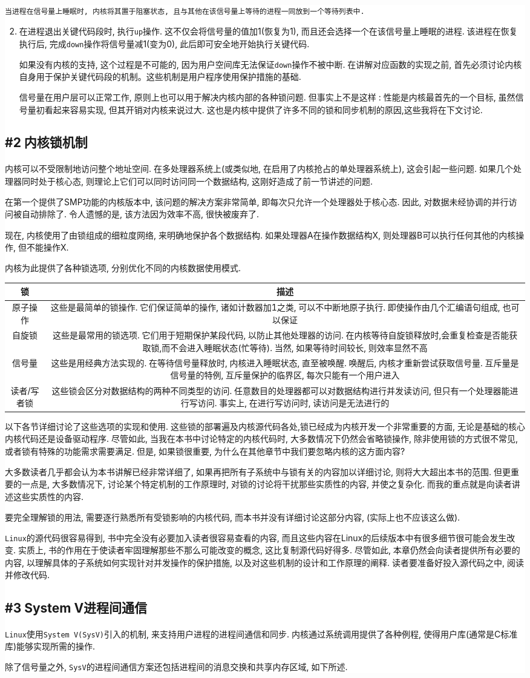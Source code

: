 	当进程在信号量上睡眠时, 内核将其置于阻塞状态, 且与其他在该信号量上等待的进程一同放到一个等待列表中.

2.	在进程退出关键代码段时, 执行`up`操作. 这不仅会将信号量的值加1(恢复为1), 而且还会选择一个在该信号量上睡眠的进程. 该进程在恢复执行后, 完成`down`操作将信号量减1(变为0), 此后即可安全地开始执行关键代码.

	如果没有内核的支持, 这个过程是不可能的, 因为用户空间库无法保证`down`操作不被中断. 在讲解对应函数的实现之前, 首先必须讨论内核自身用于保护关键代码段的机制。这些机制是用户程序使用保护措施的基础.

	信号量在用户层可以正常工作, 原则上也可以用于解决内核内部的各种锁问题. 但事实上不是这样 : 性能是内核最首先的一个目标, 虽然信号量初看起来容易实现, 但其开销对内核来说过大. 这也是内核中提供了许多不同的锁和同步机制的原因,这些我将在下文讨论.


#2	内核锁机制
-------


内核可以不受限制地访问整个地址空间. 在多处理器系统上(或类似地, 在启用了内核抢占的单处理器系统上), 这会引起一些问题. 如果几个处理器同时处于核心态, 则理论上它们可以同时访问同一个数据结构, 这刚好造成了前一节讲述的问题.

在第一个提供了SMP功能的内核版本中, 该问题的解决方案非常简单, 即每次只允许一个处理器处于核心态. 因此, 对数据未经协调的并行访问被自动排除了. 令人遗憾的是, 该方法因为效率不高, 很快被废弃了.

现在, 内核使用了由锁组成的细粒度网络, 来明确地保护各个数据结构. 如果处理器A在操作数据结构X, 则处理器B可以执行任何其他的内核操作, 但不能操作X.

内核为此提供了各种锁选项, 分别优化不同的内核数据使用模式.



| 锁 | 描述 |
|:--:|:---:|
| 原子操作 | 这些是最简单的锁操作. 它们保证简单的操作, 诸如计数器加1之类, 可以不中断地原子执行. 即使操作由几个汇编语句组成, 也可以保证 |
| 自旋锁 | 这些是最常用的锁选项. 它们用于短期保护某段代码, 以防止其他处理器的访问. 在内核等待自旋锁释放时,会重复检查是否能获取锁,而不会进入睡眠状态(忙等待). 当然, 如果等待时间较长, 则效率显然不高 |
| 信号量 | 这些是用经典方法实现的. 在等待信号量释放时, 内核进入睡眠状态, 直至被唤醒. 唤醒后, 内核才重新尝试获取信号量. 互斥量是信号量的特例, 互斥量保护的临界区, 每次只能有一个用户进入 |
| 读者/写者锁 | 这些锁会区分对数据结构的两种不同类型的访问. 任意数目的处理器都可以对数据结构进行并发读访问, 但只有一个处理器能进行写访问. 事实上, 在进行写访问时, 读访问是无法进行的 |


以下各节详细讨论了这些选项的实现和使用. 这些锁的部署遍及内核源代码各处,锁已经成为内核开发一个非常重要的方面, 无论是基础的核心内核代码还是设备驱动程序. 尽管如此, 当我在本书中讨论特定的内核代码时, 大多数情况下仍然会省略锁操作, 除非使用锁的方式很不常见, 或者锁有特殊的功能需求需要满足. 但是, 如果锁很重要, 为什么在其他章节中我们要忽略内核的这方面内容?


大多数读者几乎都会认为本书讲解已经非常详细了, 如果再把所有子系统中与锁有关的内容加以详细讨论, 则将大大超出本书的范围. 但更重要的一点是, 大多数情况下, 讨论某个特定机制的工作原理时, 对锁的讨论将干扰那些实质性的内容, 并使之复杂化. 而我的重点就是向读者讲述这些实质性的内容.

要完全理解锁的用法, 需要逐行熟悉所有受锁影响的内核代码, 而本书并没有详细讨论这部分内容, (实际上也不应该这么做).

`Linux`的源代码很容易得到, 书中完全没有必要加入读者很容易查看的内容, 而且这些内容在Linux的后续版本中有很多细节很可能会发生改变. 实质上, 书的作用在于使读者牢固理解那些不那么可能改变的概念, 这比复制源代码好得多. 尽管如此, 本章仍然会向读者提供所有必要的内容, 以理解具体的子系统如何实现针对并发操作的保护措施, 以及对这些机制的设计和工作原理的阐释. 读者要准备好投入源代码之中, 阅读并修改代码.


#3	System V进程间通信
-------



`Linux`使用`System V(SysV)`引入的机制, 来支持用户进程的进程间通信和同步. 内核通过系统调用提供了各种例程, 使得用户库(通常是C标准库)能够实现所需的操作.


除了信号量之外, `SysV`的进程间通信方案还包括进程间的消息交换和共享内存区域, 如下所述.

